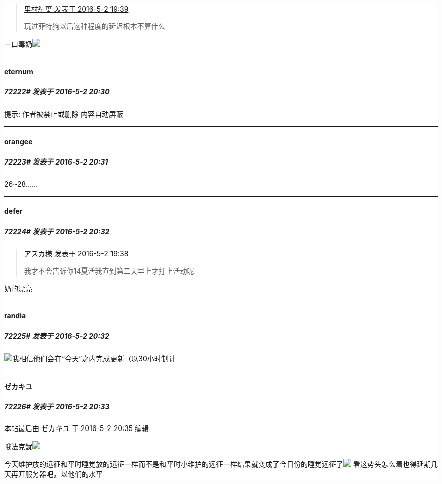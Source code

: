 
<blockquote><a href="httphttps://bbs.saraba1st.com/2b/forum.php?mod=redirect&amp;goto=findpost&amp;pid=32318886&amp;ptid=930880" target="_blank">里村紅葉 发表于 2016-5-2 19:39</a>

玩过菲特狗以后这种程度的延迟根本不算什么</blockquote>
一口毒奶<img src="https://static.saraba1st.com/image/smiley/face/154.gif" referrerpolicy="no-referrer">


-----

####  eternum  
##### 72222#       发表于 2016-5-2 20:30

提示: 作者被禁止或删除 内容自动屏蔽


-----

####  orangee  
##### 72223#       发表于 2016-5-2 20:31


26~28……


-----

####  defer  
##### 72224#       发表于 2016-5-2 20:32


<blockquote><a href="httphttps://bbs.saraba1st.com/2b/forum.php?mod=redirect&amp;goto=findpost&amp;pid=32318879&amp;ptid=930880" target="_blank">アスカ様 发表于 2016-5-2 19:38</a>

我才不会告诉你14夏活我直到第二天早上才打上活动呢</blockquote>
奶的漂亮


-----

####  randia  
##### 72225#       发表于 2016-5-2 20:32


<img src="https://static.saraba1st.com/image/smiley/face/91.gif" referrerpolicy="no-referrer">我相信他们会在“今天”之内完成更新（以30小时制计


-----

####  ゼカキユ  
##### 72226#       发表于 2016-5-2 20:33


 本帖最后由 ゼカキユ 于 2016-5-2 20:35 编辑 

哦法克鱿<img src="https://static.saraba1st.com/image/smiley/face/179.gif" referrerpolicy="no-referrer">

今天维护放的远征和平时睡觉放的远征一样而不是和平时小维护的远征一样结果就变成了今日份的睡觉远征了<img src="https://static.saraba1st.com/image/smiley/face/172.gif" referrerpolicy="no-referrer">
看这势头怎么着也得延期几天再开服务器吧，以他们的水平
